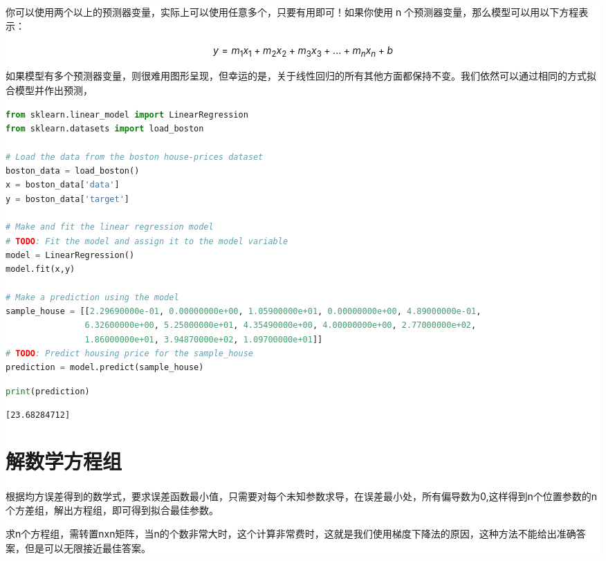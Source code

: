 你可以使用两个以上的预测器变量，实际上可以使用任意多个，只要有用即可！如果你使用 n 个预测器变量，那么模型可以用以下方程表示：

$$
y = m_{1} x_{1} + m_{2} x_{2} + m_{3} x_{3}+ ...+m_{n} x_{n} + b
$$

如果模型有多个预测器变量，则很难用图形呈现，但幸运的是，关于线性回归的所有其他方面都保持不变。我们依然可以通过相同的方式拟合模型并作出预测，


```python
from sklearn.linear_model import LinearRegression
from sklearn.datasets import load_boston

# Load the data from the boston house-prices dataset 
boston_data = load_boston()
x = boston_data['data']
y = boston_data['target']

# Make and fit the linear regression model
# TODO: Fit the model and assign it to the model variable
model = LinearRegression()
model.fit(x,y)

# Make a prediction using the model
sample_house = [[2.29690000e-01, 0.00000000e+00, 1.05900000e+01, 0.00000000e+00, 4.89000000e-01,
                6.32600000e+00, 5.25000000e+01, 4.35490000e+00, 4.00000000e+00, 2.77000000e+02,
                1.86000000e+01, 3.94870000e+02, 1.09700000e+01]]
# TODO: Predict housing price for the sample_house
prediction = model.predict(sample_house)
```


```python
print(prediction)
```

    [23.68284712]


# 解数学方程组

根据均方误差得到的数学式，要求误差函数最小值，只需要对每个未知参数求导，在误差最小处，所有偏导数为0,这样得到n个位置参数的n个方差组，解出方程组，即可得到拟合最佳参数。

求n个方程组，需转置nxn矩阵，当n的个数非常大时，这个计算非常费时，这就是我们使用梯度下降法的原因，这种方法不能给出准确答案，但是可以无限接近最佳答案。

